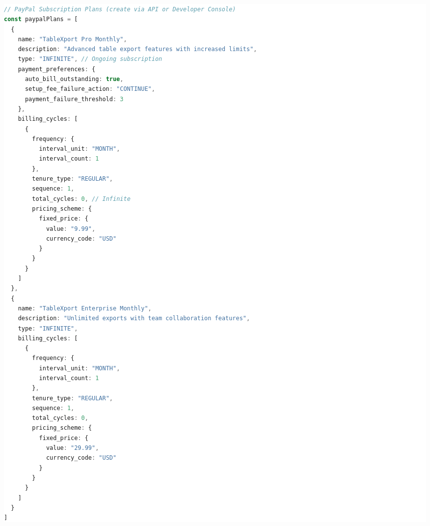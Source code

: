 ```typescript
// PayPal Subscription Plans (create via API or Developer Console)
const paypalPlans = [
  {
    name: "TableXport Pro Monthly",
    description: "Advanced table export features with increased limits",
    type: "INFINITE", // Ongoing subscription
    payment_preferences: {
      auto_bill_outstanding: true,
      setup_fee_failure_action: "CONTINUE",
      payment_failure_threshold: 3
    },
    billing_cycles: [
      {
        frequency: {
          interval_unit: "MONTH",
          interval_count: 1
        },
        tenure_type: "REGULAR",
        sequence: 1,
        total_cycles: 0, // Infinite
        pricing_scheme: {
          fixed_price: {
            value: "9.99",
            currency_code: "USD"
          }
        }
      }
    ]
  },
  {
    name: "TableXport Enterprise Monthly",
    description: "Unlimited exports with team collaboration features",
    type: "INFINITE",
    billing_cycles: [
      {
        frequency: {
          interval_unit: "MONTH",
          interval_count: 1
        },
        tenure_type: "REGULAR",
        sequence: 1,
        total_cycles: 0,
        pricing_scheme: {
          fixed_price: {
            value: "29.99",
            currency_code: "USD"
          }
        }
      }
    ]
  }
]
```
